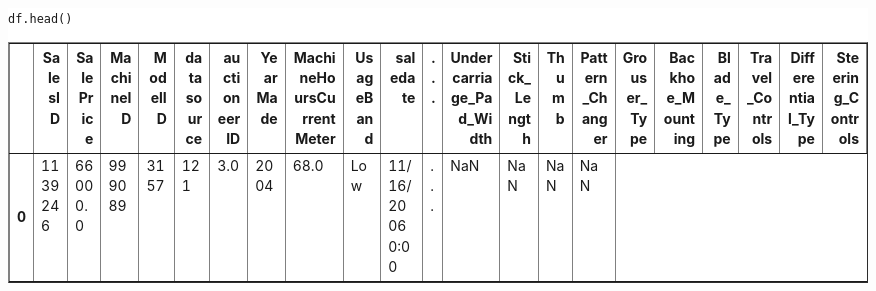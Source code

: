 
```python
df.head()
```




<div>
<style scoped>
    .dataframe tbody tr th:only-of-type {
        vertical-align: middle;
    }

    .dataframe tbody tr th {
        vertical-align: top;
    }

    .dataframe thead th {
        text-align: right;
    }
</style>
<table border="1" class="dataframe">
  <thead>
    <tr style="text-align: right;">
      <th></th>
      <th>SalesID</th>
      <th>SalePrice</th>
      <th>MachineID</th>
      <th>ModelID</th>
      <th>datasource</th>
      <th>auctioneerID</th>
      <th>YearMade</th>
      <th>MachineHoursCurrentMeter</th>
      <th>UsageBand</th>
      <th>saledate</th>
      <th>...</th>
      <th>Undercarriage_Pad_Width</th>
      <th>Stick_Length</th>
      <th>Thumb</th>
      <th>Pattern_Changer</th>
      <th>Grouser_Type</th>
      <th>Backhoe_Mounting</th>
      <th>Blade_Type</th>
      <th>Travel_Controls</th>
      <th>Differential_Type</th>
      <th>Steering_Controls</th>
    </tr>
  </thead>
  <tbody>
    <tr>
      <th>0</th>
      <td>1139246</td>
      <td>66000.0</td>
      <td>999089</td>
      <td>3157</td>
      <td>121</td>
      <td>3.0</td>
      <td>2004</td>
      <td>68.0</td>
      <td>Low</td>
      <td>11/16/2006 0:00</td>
      <td>...</td>
      <td>NaN</td>
      <td>NaN</td>
      <td>NaN</td>
      <td>NaN</td>